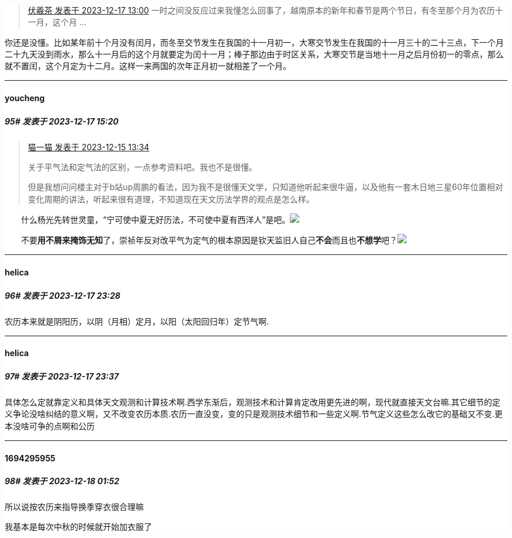 <blockquote><a href="httphttps://bbs.saraba1st.com/2b/forum.php?mod=redirect&amp;goto=findpost&amp;pid=63354017&amp;ptid=2164200" target="_blank">伏羲茶 发表于 2023-12-17 13:00</a>
一时之间没反应过来我懂怎么回事了，越南原本的新年和春节是两个节日，有冬至那个月为农历十一月，这个月 ...</blockquote>
你还是没懂。比如某年前十个月没有闰月，而冬至交节发生在我国的十一月初一，大寒交节发生在我国的十一月三十的二十三点，下一个月二十九天没到雨水，那么十一月后的这个月就要定为闰十一月；棒子那边由于时区关系，大寒交节是当地十一月之后月份初一的零点，那么就不置闰，这个月定为十二月。这样一来两国的次年正月初一就相差了一个月。


*****

####  youcheng  
##### 95#       发表于 2023-12-17 15:20

<blockquote><a href="httphttps://bbs.saraba1st.com/2b/forum.php?mod=redirect&amp;goto=findpost&amp;pid=63336247&amp;ptid=2164200" target="_blank">猫一猫 发表于 2023-12-15 13:34</a>

关于平气法和定气法的区别，一点参考资料吧。我也不是很懂。

但是我想问问楼主对于b站up周鹏的看法，因为我不是很懂天文学，只知道他听起来很牛逼，以及他有一套木日地三星60年位置相对变化周期的讲法，听起来很有道理，不知道现在天文历法学界的观点是怎么样。</blockquote>　　什么杨光先转世灵童，“宁可使中夏无好历法，不可使中夏有西洋人”是吧。<img src="https://static.saraba1st.com/image/smiley/face2017/016.png" referrerpolicy="no-referrer">

　　不要<strong>用不屑来掩饰无知</strong>了，崇祯年反对改平气为定气的根本原因是钦天监旧人自己<strong>不会</strong>而且也<strong>不想学</strong>吧？<img src="https://static.saraba1st.com/image/smiley/face2017/049.png" referrerpolicy="no-referrer">


*****

####  helica  
##### 96#       发表于 2023-12-17 23:28

农历本来就是阴阳历，以阴（月相）定月，以阳（太阳回归年）定节气啊.


*****

####  helica  
##### 97#       发表于 2023-12-17 23:37

具体怎么定就靠定义和具体天文观测和计算技术啊.西学东渐后，观测技术和计算肯定改用更先进的啊，现代就直接天文台嘛.其它细节的定义争论没啥纠结的意义啊，又不改变农历本质.农历一直没变，变的只是观测技术细节和一些定义啊.节气定义这些怎么改它的基础又不变.更本没啥可争的点啊和公历


*****

####  1694295955  
##### 98#       发表于 2023-12-18 01:52

所以说按农历来指导换季穿衣很合理嘛

我基本是每次中秋的时候就开始加衣服了

